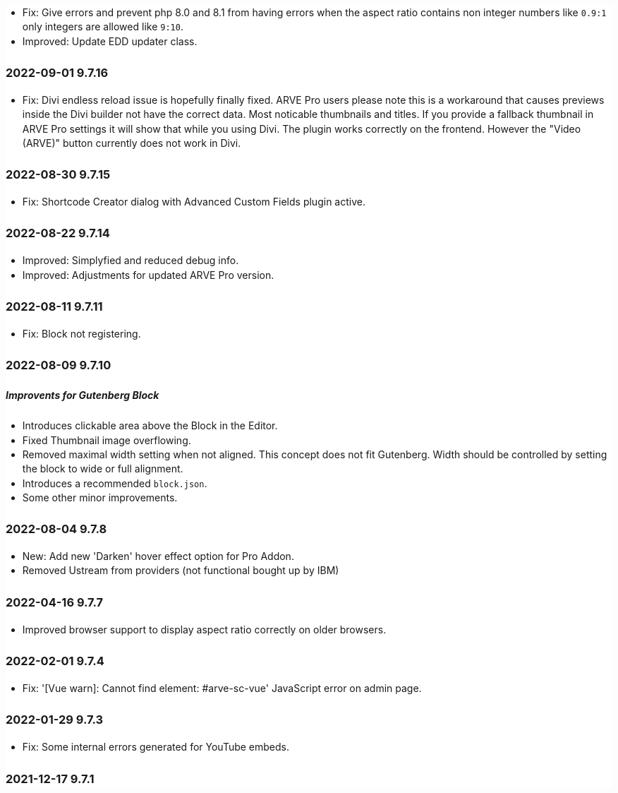 * Fix: Give errors and prevent php 8.0 and 8.1 from having errors when the aspect ratio contains non integer numbers like `0.9:1` only integers are allowed like `9:10`.
* Improved: Update EDD updater class.

### 2022-09-01 9.7.16 ###

* Fix: Divi endless reload issue is hopefully finally fixed. ARVE Pro users please note this is a workaround that causes previews inside the Divi builder not have the correct data. Most noticable thumbnails and titles. If you provide a fallback thumbnail in ARVE Pro settings it will show that while you using Divi. The plugin works correctly on the frontend. However the "Video (ARVE)" button currently does not work in Divi.

### 2022-08-30 9.7.15 ###

* Fix: Shortcode Creator dialog with Advanced Custom Fields plugin active.

### 2022-08-22 9.7.14 ###

* Improved: Simplyfied and reduced debug info.
* Improved: Adjustments for updated ARVE Pro version.

### 2022-08-11 9.7.11 ###

* Fix: Block not registering.

### 2022-08-09 9.7.10 ###

##### Improvents for Gutenberg Block #####
* Introduces clickable area above the Block in the Editor.
* Fixed Thumbnail image overflowing.
* Removed maximal width setting when not aligned. This concept does not fit Gutenberg. Width should be controlled by setting the block to wide or full alignment.
* Introduces a recommended `block.json`.
* Some other minor improvements.

### 2022-08-04 9.7.8 ###

* New: Add new 'Darken' hover effect option for Pro Addon.
* Removed Ustream from providers (not functional bought up by IBM)

### 2022-04-16 9.7.7 ###

* Improved browser support to display aspect ratio correctly on older browsers.

### 2022-02-01 9.7.4 ###

* Fix: '[Vue warn]: Cannot find element: #arve-sc-vue' JavaScript error on admin page.

### 2022-01-29 9.7.3 ###

* Fix: Some internal errors generated for YouTube embeds.

### 2021-12-17 9.7.1 ###
